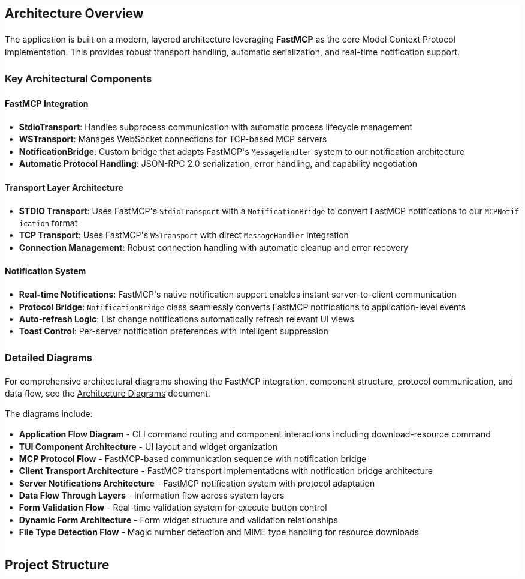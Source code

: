 ## Architecture Overview

The application is built on a modern, layered architecture leveraging **FastMCP** as the core Model Context Protocol implementation. This provides robust transport handling, automatic serialization, and real-time notification support.

### Key Architectural Components

#### FastMCP Integration
- **StdioTransport**: Handles subprocess communication with automatic process lifecycle management
- **WSTransport**: Manages WebSocket connections for TCP-based MCP servers  
- **NotificationBridge**: Custom bridge that adapts FastMCP's `MessageHandler` system to our notification architecture
- **Automatic Protocol Handling**: JSON-RPC 2.0 serialization, error handling, and capability negotiation

#### Transport Layer Architecture
- **STDIO Transport**: Uses FastMCP's `StdioTransport` with a `NotificationBridge` to convert FastMCP notifications to our `MCPNotification` format
- **TCP Transport**: Uses FastMCP's `WSTransport` with direct `MessageHandler` integration
- **Connection Management**: Robust connection handling with automatic cleanup and error recovery

#### Notification System
- **Real-time Notifications**: FastMCP's native notification support enables instant server-to-client communication
- **Protocol Bridge**: `NotificationBridge` class seamlessly converts FastMCP notifications to application-level events
- **Auto-refresh Logic**: List change notifications automatically refresh relevant UI views
- **Toast Control**: Per-server notification preferences with intelligent suppression

### Detailed Diagrams

For comprehensive architectural diagrams showing the FastMCP integration, component structure, protocol communication, and data flow, see the [Architecture Diagrams](docs/diagrams.md) document.

The diagrams include:
- **Application Flow Diagram** - CLI command routing and component interactions including download-resource command
- **TUI Component Architecture** - UI layout and widget organization  
- **MCP Protocol Flow** - FastMCP-based communication sequence with notification bridge
- **Client Transport Architecture** - FastMCP transport implementations with notification bridge architecture
- **Server Notifications Architecture** - FastMCP notification system with protocol adaptation
- **Data Flow Through Layers** - Information flow across system layers
- **Form Validation Flow** - Real-time validation system for execute button control
- **Dynamic Form Architecture** - Form widget structure and validation relationships
- **File Type Detection Flow** - Magic number detection and MIME type handling for resource downloads

## Project Structure
